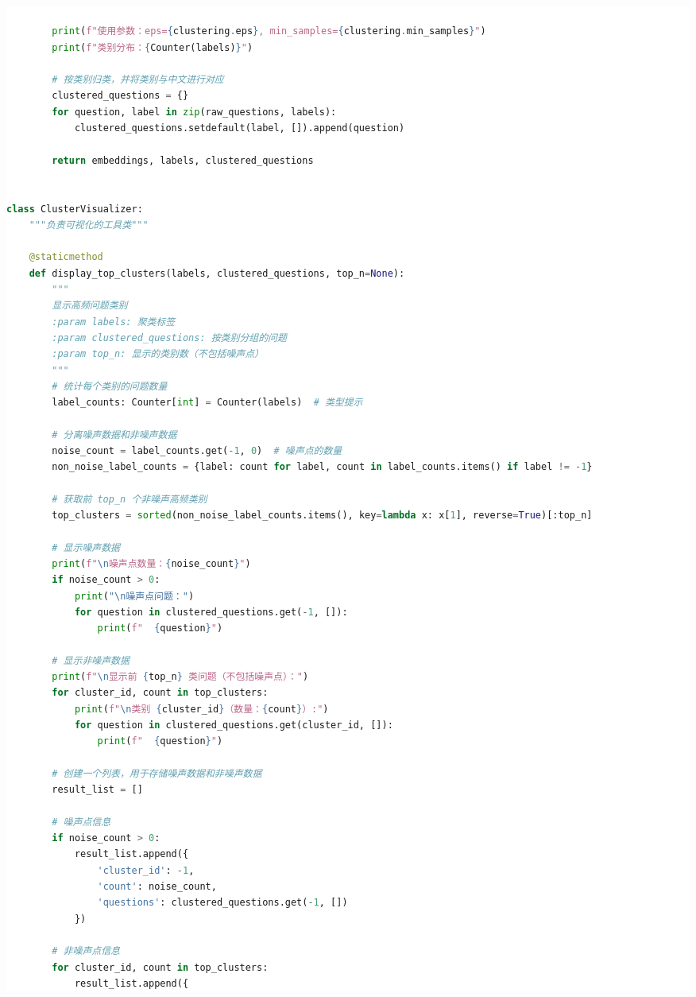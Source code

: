 ``` python

        print(f"使用参数：eps={clustering.eps}, min_samples={clustering.min_samples}")
        print(f"类别分布：{Counter(labels)}")

        # 按类别归类，并将类别与中文进行对应
        clustered_questions = {}
        for question, label in zip(raw_questions, labels):
            clustered_questions.setdefault(label, []).append(question)

        return embeddings, labels, clustered_questions


class ClusterVisualizer:
    """负责可视化的工具类"""

    @staticmethod
    def display_top_clusters(labels, clustered_questions, top_n=None):
        """
        显示高频问题类别
        :param labels: 聚类标签
        :param clustered_questions: 按类别分组的问题
        :param top_n: 显示的类别数（不包括噪声点）
        """
        # 统计每个类别的问题数量
        label_counts: Counter[int] = Counter(labels)  # 类型提示

        # 分离噪声数据和非噪声数据
        noise_count = label_counts.get(-1, 0)  # 噪声点的数量
        non_noise_label_counts = {label: count for label, count in label_counts.items() if label != -1}

        # 获取前 top_n 个非噪声高频类别
        top_clusters = sorted(non_noise_label_counts.items(), key=lambda x: x[1], reverse=True)[:top_n]

        # 显示噪声数据
        print(f"\n噪声点数量：{noise_count}")
        if noise_count > 0:
            print("\n噪声点问题：")
            for question in clustered_questions.get(-1, []):
                print(f"  {question}")

        # 显示非噪声数据
        print(f"\n显示前 {top_n} 类问题（不包括噪声点）：")
        for cluster_id, count in top_clusters:
            print(f"\n类别 {cluster_id}（数量：{count}）:")
            for question in clustered_questions.get(cluster_id, []):
                print(f"  {question}")

        # 创建一个列表，用于存储噪声数据和非噪声数据
        result_list = []

        # 噪声点信息
        if noise_count > 0:
            result_list.append({
                'cluster_id': -1,
                'count': noise_count,
                'questions': clustered_questions.get(-1, [])
            })

        # 非噪声点信息
        for cluster_id, count in top_clusters:
            result_list.append({
```